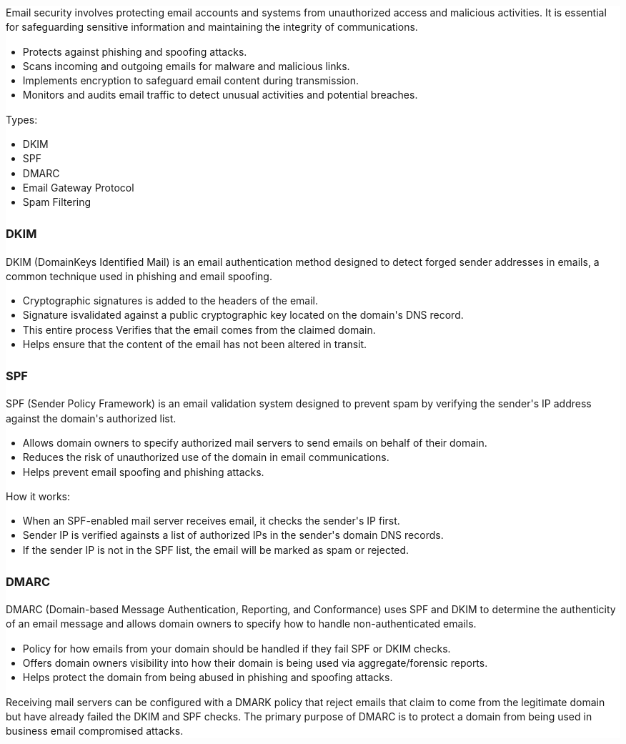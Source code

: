 Email security involves protecting email accounts and systems from unauthorized access and malicious activities. It is essential for safeguarding sensitive information and maintaining the integrity of communications.

- Protects against phishing and spoofing attacks.
- Scans incoming and outgoing emails for malware and malicious links.
- Implements encryption to safeguard email content during transmission.
- Monitors and audits email traffic to detect unusual activities and potential breaches.

Types:

- DKIM
- SPF 
- DMARC 
- Email Gateway Protocol 
- Spam Filtering

### DKIM 

DKIM (DomainKeys Identified Mail) is an email authentication method designed to detect forged sender addresses in emails, a common technique used in phishing and email spoofing.

- Cryptographic signatures is added to the headers of the email.
- Signature isvalidated against a public cryptographic key located on the domain's DNS record.
- This entire process Verifies that the email comes from the claimed domain.
- Helps ensure that the content of the email has not been altered in transit.

### SPF 

SPF (Sender Policy Framework) is an email validation system designed to prevent spam by verifying the sender's IP address against the domain's authorized list.

- Allows domain owners to specify authorized mail servers to send emails on behalf of their domain.
- Reduces the risk of unauthorized use of the domain in email communications.
- Helps prevent email spoofing and phishing attacks.

How it works:

- When an SPF-enabled mail server receives email, it checks the sender's IP first.
- Sender IP is verified againsts a list of authorized IPs in the sender's domain DNS records.
- If the sender IP is not in the SPF list, the email will be marked as spam or rejected. 

### DMARC 

DMARC (Domain-based Message Authentication, Reporting, and Conformance) uses SPF and DKIM to determine the authenticity of an email message and allows domain owners to specify how to handle non-authenticated emails.

- Policy for how emails from your domain should be handled if they fail SPF or DKIM checks.
- Offers domain owners visibility into how their domain is being used via aggregate/forensic reports.
- Helps protect the domain from being abused in phishing and spoofing attacks.

Receiving mail servers can be configured with a DMARK policy that reject emails that claim to come from the legitimate domain but have already failed the DKIM and SPF checks. The primary purpose of DMARC is to protect a domain from being used in business email compromised attacks.

